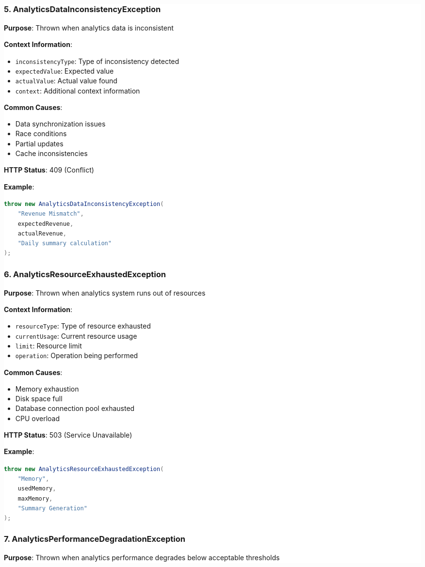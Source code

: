 ### 5. **AnalyticsDataInconsistencyException**
**Purpose**: Thrown when analytics data is inconsistent

**Context Information**:
- `inconsistencyType`: Type of inconsistency detected
- `expectedValue`: Expected value
- `actualValue`: Actual value found
- `context`: Additional context information

**Common Causes**:
- Data synchronization issues
- Race conditions
- Partial updates
- Cache inconsistencies

**HTTP Status**: 409 (Conflict)

**Example**:
```java
throw new AnalyticsDataInconsistencyException(
    "Revenue Mismatch", 
    expectedRevenue, 
    actualRevenue, 
    "Daily summary calculation"
);
```

### 6. **AnalyticsResourceExhaustedException**
**Purpose**: Thrown when analytics system runs out of resources

**Context Information**:
- `resourceType`: Type of resource exhausted
- `currentUsage`: Current resource usage
- `limit`: Resource limit
- `operation`: Operation being performed

**Common Causes**:
- Memory exhaustion
- Disk space full
- Database connection pool exhausted
- CPU overload

**HTTP Status**: 503 (Service Unavailable)

**Example**:
```java
throw new AnalyticsResourceExhaustedException(
    "Memory", 
    usedMemory, 
    maxMemory, 
    "Summary Generation"
);
```

### 7. **AnalyticsPerformanceDegradationException**
**Purpose**: Thrown when analytics performance degrades below acceptable thresholds
